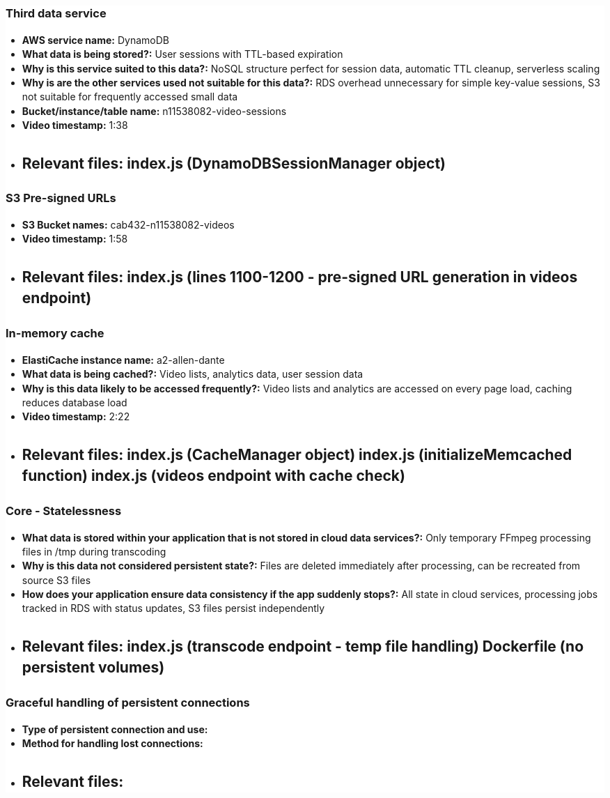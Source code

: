 ### Third data service

- **AWS service name:**  DynamoDB
- **What data is being stored?:** User sessions with TTL-based expiration
- **Why is this service suited to this data?:** NoSQL structure perfect for session data, automatic TTL cleanup, serverless scaling
- **Why is are the other services used not suitable for this data?:** RDS overhead unnecessary for simple key-value sessions, S3 not suitable for frequently accessed small data
- **Bucket/instance/table name:** n11538082-video-sessions
- **Video timestamp:** 1:38
- **Relevant files:** index.js (DynamoDBSessionManager object)
    -

### S3 Pre-signed URLs

- **S3 Bucket names:** cab432-n11538082-videos
- **Video timestamp:** 1:58
- **Relevant files:** index.js (lines 1100-1200 - pre-signed URL generation in videos endpoint)
    -

### In-memory cache

- **ElastiCache instance name:** a2-allen-dante
- **What data is being cached?:** Video lists, analytics data, user session data
- **Why is this data likely to be accessed frequently?:** Video lists and analytics are accessed on every page load, caching reduces database load
- **Video timestamp:** 2:22
- **Relevant files:**
    index.js (CacheManager object)
    index.js (initializeMemcached function)
    index.js (videos endpoint with cache check)
    -

### Core - Statelessness

- **What data is stored within your application that is not stored in cloud data services?:** Only temporary FFmpeg processing files in /tmp during transcoding
- **Why is this data not considered persistent state?:** Files are deleted immediately after processing, can be recreated from source S3 files
- **How does your application ensure data consistency if the app suddenly stops?:** All state in cloud services, processing jobs tracked in RDS with status updates, S3 files persist independently
- **Relevant files:**
    index.js (transcode endpoint - temp file handling)
    Dockerfile (no persistent volumes)
    -

### Graceful handling of persistent connections

- **Type of persistent connection and use:** 
- **Method for handling lost connections:** 
- **Relevant files:**
    -
